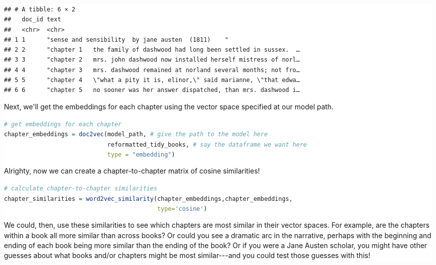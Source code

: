 ```
## # A tibble: 6 × 2
##   doc_id text                                                                   
##   <chr>  <chr>                                                                  
## 1 1      "sense and sensibility  by jane austen  (1811)    "                    
## 2 2      "chapter 1   the family of dashwood had long been settled in sussex.  …
## 3 3      "chapter 2   mrs. john dashwood now installed herself mistress of norl…
## 4 4      "chapter 3   mrs. dashwood remained at norland several months; not fro…
## 5 5      "chapter 4   \"what a pity it is, elinor,\" said marianne, \"that edwa…
## 6 6      "chapter 5   no sooner was her answer dispatched, than mrs. dashwood i…
```

Next, we'll get the embeddings for each chapter using the vector space specified
at our model path.


```r
# get embeddings for each chapter
chapter_embeddings = doc2vec(model_path, # give the path to the model here
                             reformatted_tidy_books, # say the dataframe we want here
                             type = "embedding")
```

Alrighty, now we can create a chapter-to-chapter matrix of cosine similarities!


```r
# calculate chapter-to-chapter similarities
chapter_similarities = word2vec_similarity(chapter_embeddings,chapter_embeddings,
                                           type='cosine')
```

We could, then, use these similarities to see which chapters are most similar in
their vector spaces. For example, are the chapters within a book all more
similar than across books? Or could you see a dramatic arc in the narrative,
perhaps with the beginning and ending of each book being more similar than the
ending of the book? Or if you were a Jane Austen scholar, you might have other
guesses about what books and/or chapters might be most similar---and you could
test those guesses with this!
